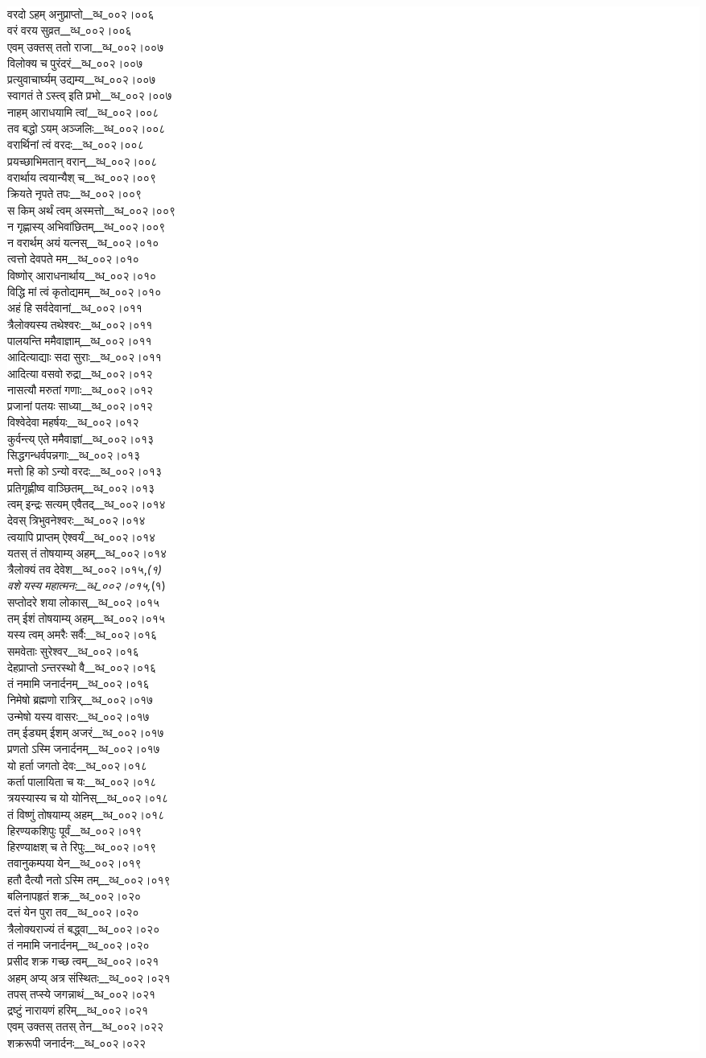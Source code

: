 वरदो ऽहम् अनुप्राप्तो__व्ध_००२।००६  
वरं वरय सुव्रत__व्ध_००२।००६  
एवम् उक्तस् ततो राजा__व्ध_००२।००७  
विलोक्य च पुरंदरं__व्ध_००२।००७  
प्रत्युवाचार्घ्यम् उद्यम्य__व्ध_००२।००७  
स्वागतं ते ऽस्त्व् इति प्रभो__व्ध_००२।००७  
नाहम् आराधयामि त्वां__व्ध_००२।००८  
तव बद्धो ऽयम् अञ्जलिः__व्ध_००२।००८  
वरार्थिनां त्वं वरदः__व्ध_००२।००८  
प्रयच्छाभिमतान् वरान्__व्ध_००२।००८  
वरार्थाय त्वयान्यैश् च__व्ध_००२।००९  
क्रियते नृपते तपः__व्ध_००२।००९  
स किम् अर्थं त्वम् अस्मत्तो__व्ध_००२।००९  
न गृह्णास्य् अभिवांछितम्__व्ध_००२।००९  
न वरार्थम् अयं यत्नस्__व्ध_००२।०१०  
त्वत्तो देवपते मम__व्ध_००२।०१०  
विष्णोर् आराधनार्थाय__व्ध_००२।०१०  
विद्धि मां त्वं कृतोद्यमम्__व्ध_००२।०१०  
अहं हि सर्वदेवानां__व्ध_००२।०११  
त्रैलोक्यस्य तथेश्वरः__व्ध_००२।०११  
पालयन्ति ममैवाज्ञाम्__व्ध_००२।०११  
आदित्याद्याः सदा सुराः__व्ध_००२।०११  
आदित्या वसवो रुद्रा__व्ध_००२।०१२  
नासत्यौ मरुतां गणाः__व्ध_००२।०१२  
प्रजानां पतयः साध्या__व्ध_००२।०१२  
विश्वेदेवा महर्षयः__व्ध_००२।०१२  
कुर्वन्त्य् एते ममैवाज्ञां__व्ध_००२।०१३  
सिद्धगन्धर्वपन्नगाः__व्ध_००२।०१३  
मत्तो हि को ऽन्यो वरदः__व्ध_००२।०१३  
प्रतिगृह्णीष्व वाञ्छितम्__व्ध_००२।०१३  
त्वम् इन्द्रः सत्यम् एवैतद्__व्ध_००२।०१४  
देवस् त्रिभुवनेश्वरः__व्ध_००२।०१४  
त्वयापि प्राप्तम् ऐश्वर्यं__व्ध_००२।०१४  
यतस् तं तोषयाम्य् अहम्__व्ध_००२।०१४  
त्रैलोक्यं तव देवेश__व्ध_००२।०१५,*(१)  
वशे यस्य महात्मनः__व्ध_००२।०१५,*(१)  
सप्तोदरे शया लोकास्__व्ध_००२।०१५  
तम् ईशं तोषयाम्य् अहम्__व्ध_००२।०१५  
यस्य त्वम् अमरैः सर्वैः__व्ध_००२।०१६  
समवेताः सुरेश्वर__व्ध_००२।०१६  
देहप्राप्तो ऽन्तरस्थो वै__व्ध_००२।०१६  
तं नमामि जनार्दनम्__व्ध_००२।०१६  
निमेषो ब्रह्मणो रात्रिर्__व्ध_००२।०१७  
उन्मेषो यस्य वासरः__व्ध_००२।०१७  
तम् ईड्यम् ईशम् अजरं__व्ध_००२।०१७  
प्रणतो ऽस्मि जनार्दनम्__व्ध_००२।०१७  
यो हर्ता जगतो देवः__व्ध_००२।०१८  
कर्ता पालायिता च यः__व्ध_००२।०१८  
त्रयस्यास्य च यो योनिस्__व्ध_००२।०१८  
तं विष्णुं तोषयाम्य् अहम्__व्ध_००२।०१८  
हिरण्यकशिपुः पूर्वं__व्ध_००२।०१९  
हिरण्याक्षश् च ते रिपुः__व्ध_००२।०१९  
तवानुकम्पया येन__व्ध_००२।०१९  
हतौ दैत्यौ नतो ऽस्मि तम्__व्ध_००२।०१९  
बलिनापहृतं शक्र__व्ध_००२।०२०  
दत्तं येन पुरा तव__व्ध_००२।०२०  
त्रैलोक्यराज्यं तं बद्ध्वा__व्ध_००२।०२०  
तं नमामि जनार्दनम्__व्ध_००२।०२०  
प्रसीद शक्र गच्छ त्वम्__व्ध_००२।०२१  
अहम् अप्य् अत्र संस्थितः__व्ध_००२।०२१  
तपस् तप्स्ये जगन्नाथं__व्ध_००२।०२१  
द्रष्टुं नारायणं हरिम्__व्ध_००२।०२१  
एवम् उक्तस् ततस् तेन__व्ध_००२।०२२  
शक्ररूपी जनार्दनः__व्ध_००२।०२२  